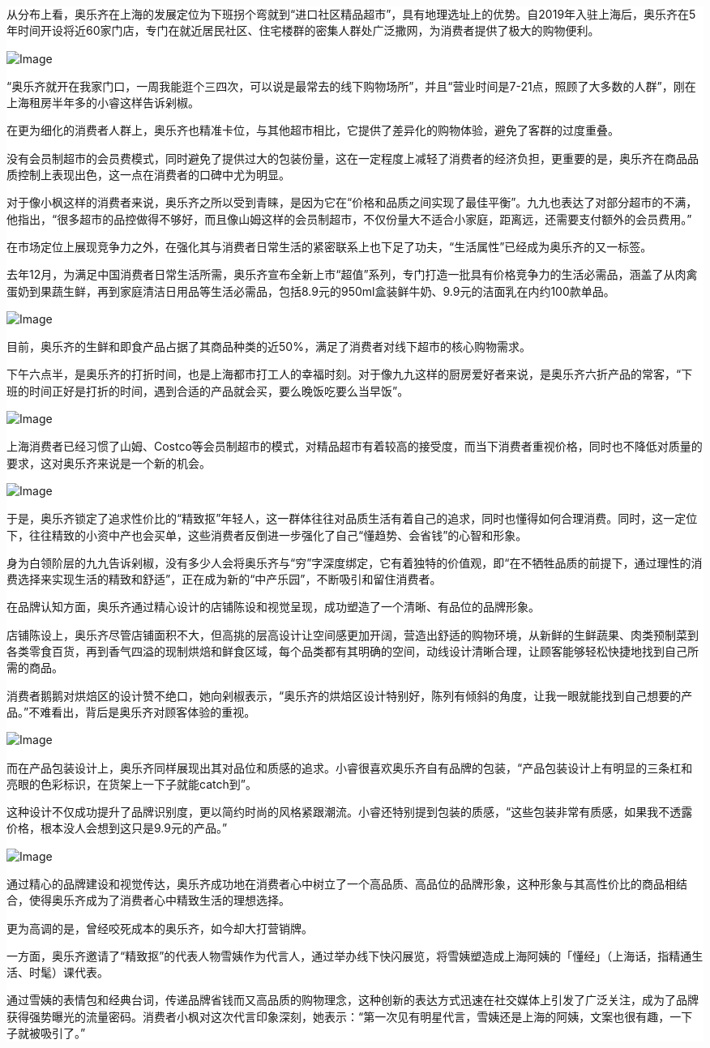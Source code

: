 从分布上看，奥乐齐在上海的发展定位为下班拐个弯就到“进口社区精品超市”，具有地理选址上的优势。自2019年入驻上海后，奥乐齐在5年时间开设将近60家门店，专门在就近居民社区、住宅楼群的密集人群处广泛撒网，为消费者提供了极大的购物便利。

![Image](http://static.ylzbl.com/uploads/ueditor/php/upload/image/20240710/1720622204576646.jpeg)

“奥乐齐就开在我家门口，一周我能逛个三四次，可以说是最常去的线下购物场所”，并且“营业时间是7-21点，照顾了大多数的人群”，刚在上海租房半年多的小睿这样告诉剁椒。

在更为细化的消费者人群上，奥乐齐也精准卡位，与其他超市相比，它提供了差异化的购物体验，避免了客群的过度重叠。

没有会员制超市的会员费模式，同时避免了提供过大的包装份量，这在一定程度上减轻了消费者的经济负担，更重要的是，奥乐齐在商品品质控制上表现出色，这一点在消费者的口碑中尤为明显。

对于像小枫这样的消费者来说，奥乐齐之所以受到青睐，是因为它在“价格和品质之间实现了最佳平衡”。九九也表达了对部分超市的不满，他指出，“很多超市的品控做得不够好，而且像山姆这样的会员制超市，不仅份量大不适合小家庭，距离远，还需要支付额外的会员费用。”

在市场定位上展现竞争力之外，在强化其与消费者日常生活的紧密联系上也下足了功夫，“生活属性”已经成为奥乐齐的又一标签。

去年12月，为满足中国消费者日常生活所需，奥乐齐宣布全新上市“超值”系列，专门打造一批具有价格竞争力的生活必需品，涵盖了从肉禽蛋奶到果蔬生鲜，再到家庭清洁日用品等生活必需品，包括8.9元的950ml盒装鲜牛奶、9.9元的洁面乳在内约100款单品。

![Image](http://static.ylzbl.com/uploads/ueditor/php/upload/image/20240710/1720622205258460.jpeg)

目前，奥乐齐的生鲜和即食产品占据了其商品种类的近50%，满足了消费者对线下超市的核心购物需求。

下午六点半，是奥乐齐的打折时间，也是上海都市打工人的幸福时刻。对于像九九这样的厨房爱好者来说，是奥乐齐六折产品的常客，“下班的时间正好是打折的时间，遇到合适的产品就会买，要么晚饭吃要么当早饭”。

![Image](http://static.ylzbl.com/uploads/ueditor/php/upload/image/20240710/1720622205130989.jpeg)

上海消费者已经习惯了山姆、Costco等会员制超市的模式，对精品超市有着较高的接受度，而当下消费者重视价格，同时也不降低对质量的要求，这对奥乐齐来说是一个新的机会。

![Image](http://static.ylzbl.com/uploads/ueditor/php/upload/image/20240710/1720622206651187.jpeg)

于是，奥乐齐锁定了追求性价比的“精致抠”年轻人，这一群体往往对品质生活有着自己的追求，同时也懂得如何合理消费。同时，这一定位下，往往精致的小资中产也会买单，这些消费者反倒进一步强化了自己“懂趋势、会省钱”的心智和形象。

身为白领阶层的九九告诉剁椒，没有多少人会将奥乐齐与“穷”字深度绑定，它有着独特的价值观，即“在不牺牲品质的前提下，通过理性的消费选择来实现生活的精致和舒适”，正在成为新的“中产乐园”，不断吸引和留住消费者。

在品牌认知方面，奥乐齐通过精心设计的店铺陈设和视觉呈现，成功塑造了一个清晰、有品位的品牌形象。

店铺陈设上，奥乐齐尽管店铺面积不大，但高挑的层高设计让空间感更加开阔，营造出舒适的购物环境，从新鲜的生鲜蔬果、肉类预制菜到各类零食百货，再到香气四溢的现制烘焙和鲜食区域，每个品类都有其明确的空间，动线设计清晰合理，让顾客能够轻松快捷地找到自己所需的商品。

消费者鹅鹅对烘焙区的设计赞不绝口，她向剁椒表示，“奥乐齐的烘焙区设计特别好，陈列有倾斜的角度，让我一眼就能找到自己想要的产品。”不难看出，背后是奥乐齐对顾客体验的重视。

![Image](http://static.ylzbl.com/uploads/ueditor/php/upload/image/20240710/1720622206479785.jpeg)

而在产品包装设计上，奥乐齐同样展现出其对品位和质感的追求。小睿很喜欢奥乐齐自有品牌的包装，“产品包装设计上有明显的三条杠和亮眼的色彩标识，在货架上一下子就能catch到”。

这种设计不仅成功提升了品牌识别度，更以简约时尚的风格紧跟潮流。小睿还特别提到包装的质感，“这些包装非常有质感，如果我不透露价格，根本没人会想到这只是9.9元的产品。”

![Image](http://static.ylzbl.com/uploads/ueditor/php/upload/image/20240710/1720622207963232.jpeg)

通过精心的品牌建设和视觉传达，奥乐齐成功地在消费者心中树立了一个高品质、高品位的品牌形象，这种形象与其高性价比的商品相结合，使得奥乐齐成为了消费者心中精致生活的理想选择。

更为高调的是，曾经咬死成本的奥乐齐，如今却大打营销牌。

一方面，奥乐齐邀请了“精致抠”的代表人物雪姨作为代言人，通过举办线下快闪展览，将雪姨塑造成上海阿姨的「懂经」（上海话，指精通生活、时髦）课代表。

通过雪姨的表情包和经典台词，传递品牌省钱而又高品质的购物理念，这种创新的表达方式迅速在社交媒体上引发了广泛关注，成为了品牌获得强势曝光的流量密码。消费者小枫对这次代言印象深刻，她表示：“第一次见有明星代言，雪姨还是上海的阿姨，文案也很有趣，一下子就被吸引了。”

